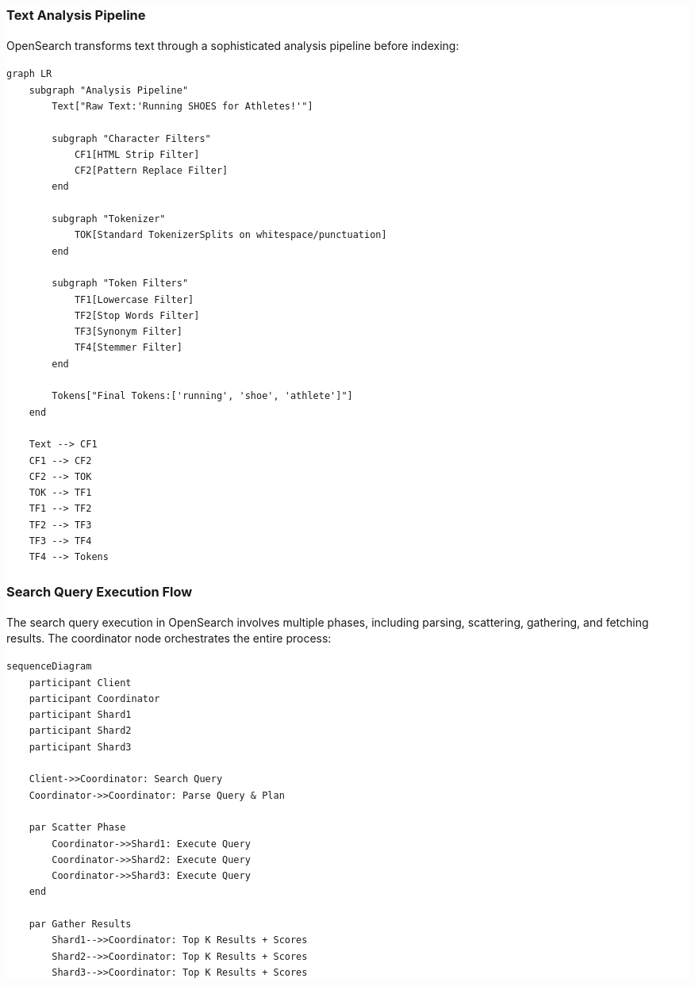 
### Text Analysis Pipeline

OpenSearch transforms text through a sophisticated analysis pipeline before indexing:

```mermaid
graph LR
    subgraph "Analysis Pipeline"
        Text["Raw Text:'Running SHOES for Athletes!'"]
        
        subgraph "Character Filters"
            CF1[HTML Strip Filter]
            CF2[Pattern Replace Filter]
        end
        
        subgraph "Tokenizer"
            TOK[Standard TokenizerSplits on whitespace/punctuation]
        end
        
        subgraph "Token Filters"
            TF1[Lowercase Filter]
            TF2[Stop Words Filter]
            TF3[Synonym Filter]
            TF4[Stemmer Filter]
        end
        
        Tokens["Final Tokens:['running', 'shoe', 'athlete']"]
    end
    
    Text --> CF1
    CF1 --> CF2
    CF2 --> TOK
    TOK --> TF1
    TF1 --> TF2
    TF2 --> TF3
    TF3 --> TF4
    TF4 --> Tokens
```

### Search Query Execution Flow

The search query execution in OpenSearch involves multiple phases, including parsing, scattering, gathering, and fetching results. The coordinator node orchestrates the entire process:

```mermaid
sequenceDiagram
    participant Client
    participant Coordinator
    participant Shard1
    participant Shard2
    participant Shard3

    Client->>Coordinator: Search Query
    Coordinator->>Coordinator: Parse Query & Plan
    
    par Scatter Phase
        Coordinator->>Shard1: Execute Query
        Coordinator->>Shard2: Execute Query  
        Coordinator->>Shard3: Execute Query
    end
    
    par Gather Results
        Shard1-->>Coordinator: Top K Results + Scores
        Shard2-->>Coordinator: Top K Results + Scores
        Shard3-->>Coordinator: Top K Results + Scores
```
